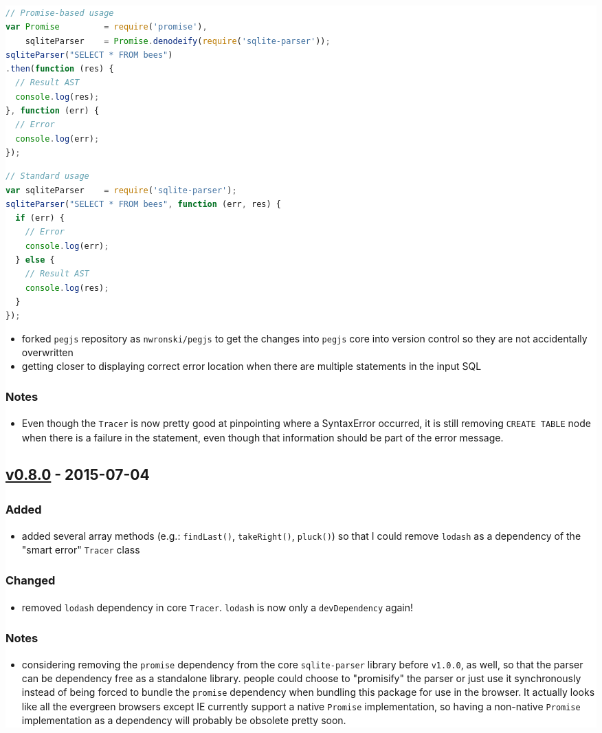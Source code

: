   ``` javascript
  // Promise-based usage
  var Promise         = require('promise'),
      sqliteParser    = Promise.denodeify(require('sqlite-parser'));
  sqliteParser("SELECT * FROM bees")
  .then(function (res) {
    // Result AST
    console.log(res);
  }, function (err) {
    // Error
    console.log(err);
  });
  ```

  ``` javascript
  // Standard usage
  var sqliteParser    = require('sqlite-parser');
  sqliteParser("SELECT * FROM bees", function (err, res) {
    if (err) {
      // Error
      console.log(err);
    } else {
      // Result AST
      console.log(res);
    }
  });
  ```

- forked `pegjs` repository as `nwronski/pegjs` to get the changes into `pegjs` core into version control so they are not accidentally overwritten
- getting closer to displaying correct error location when there are multiple statements in the input SQL

### Notes
- Even though the `Tracer` is now pretty good at pinpointing where a SyntaxError occurred, it is still removing `CREATE TABLE` node when there is a failure in the statement, even though that information should be part of the error message.

## [v0.8.0] - 2015-07-04
### Added
- added several array methods (e.g.: `findLast()`, `takeRight()`, `pluck()`) so that I could remove `lodash` as a dependency of the "smart error" `Tracer` class

### Changed
- removed `lodash` dependency in core `Tracer`. `lodash` is now only a `devDependency` again!

### Notes
- considering removing the `promise` dependency from the core `sqlite-parser` library before `v1.0.0`, as well, so that the parser can be dependency free as a standalone library. people could choose to "promisify" the parser or just use it synchronously instead of being forced to bundle the `promise` dependency when bundling this package for use in the browser. It actually looks like all the evergreen browsers except IE currently support a native `Promise` implementation, so having a non-native `Promise` implementation as a dependency will probably be obsolete pretty soon.


[unreleased]: https://github.com/codeschool/sqlite-parser/compare/v1.0.1...HEAD
[v1.0.1]: https://github.com/codeschool/sqlite-parser/compare/v1.0.0...v1.0.1
[v1.0.0]: https://github.com/codeschool/sqlite-parser/compare/v0.14.5...v1.0.0
[v0.14.5]: https://github.com/codeschool/sqlite-parser/compare/v0.14.4...v0.14.5
[v0.14.4]: https://github.com/codeschool/sqlite-parser/compare/v0.14.3...v0.14.4
[v0.14.3]: https://github.com/codeschool/sqlite-parser/compare/v0.14.2...v0.14.3
[v0.14.2]: https://github.com/codeschool/sqlite-parser/compare/v0.14.1...v0.14.2
[v0.14.1]: https://github.com/codeschool/sqlite-parser/compare/v0.14.0...v0.14.1
[v0.14.0]: https://github.com/codeschool/sqlite-parser/compare/v0.11.3...v0.14.0
[v0.11.3]: https://github.com/codeschool/sqlite-parser/compare/v0.11.2...v0.11.3
[v0.11.2]: https://github.com/codeschool/sqlite-parser/compare/v0.11.0...v0.11.2
[v0.11.0]: https://github.com/codeschool/sqlite-parser/compare/v0.10.2...v0.11.0
[v0.10.2]: https://github.com/codeschool/sqlite-parser/compare/v0.9.8...v0.10.2
[v0.9.8]: https://github.com/codeschool/sqlite-parser/compare/v0.9.1...v0.9.8
[v0.9.1]: https://github.com/codeschool/sqlite-parser/compare/v0.8.0...v0.9.1
[v0.8.0]: https://github.com/codeschool/sqlite-parser/compare/v0.6.0...v0.8.0
[v0.6.0]: https://github.com/codeschool/sqlite-parser/compare/v0.3.1...v0.6.0
[v0.3.1]: https://github.com/codeschool/sqlite-parser/compare/6388118d601a89d011ecd6f5c215bbc9763444db...v0.3.1
[v0.1.1]: https://github.com/codeschool/sqlite-parser/commit/6388118d601a89d011ecd6f5c215bbc9763444db